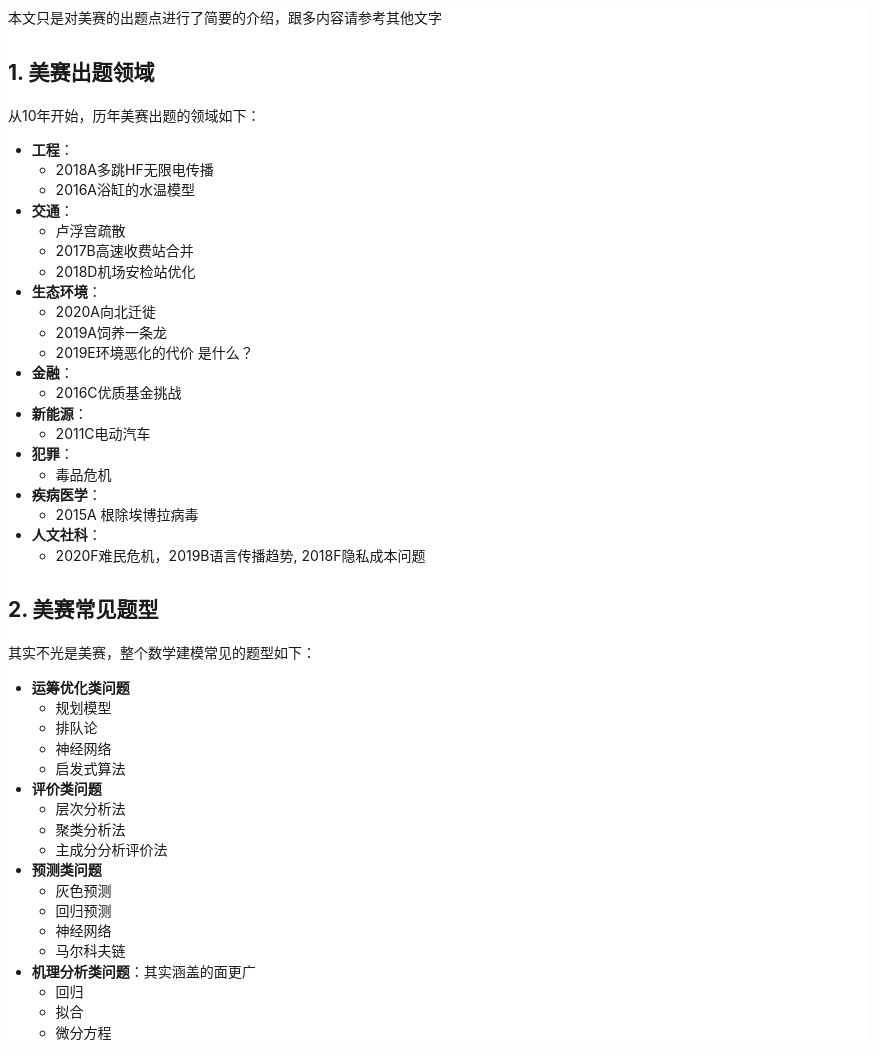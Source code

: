 本文只是对美赛的出题点进行了简要的介绍，跟多内容请参考其他文字



## 1. 美赛出题领域

从10年开始，历年美赛出题的领域如下：

- **工程**：
  - 2018A多跳HF无限电传播
  - 2016A浴缸的水温模型
- **交通**：
  - 卢浮宫疏散
  - 2017B高速收费站合并
  - 2018D机场安检站优化
- **生态环境**： 
  - 2020A向北迁徙
  - 2019A饲养一条龙
  - 2019E环境恶化的代价 是什么？
- **金融**：
  - 2016C优质基金挑战
- **新能源**：
  - 2011C电动汽车
- **犯罪**：
  - 毒品危机
- **疾病医学**：
  - 2015A 根除埃博拉病毒
- **人文社科**：
  - 2020F难民危机，2019B语言传播趋势, 2018F隐私成本问题









## 2. 美赛常见题型

其实不光是美赛，整个数学建模常见的题型如下：

- **运筹优化类问题**
  - 规划模型
  - 排队论
  - 神经网络
  - 启发式算法
- **评价类问题**
  - 层次分析法
  - 聚类分析法
  - 主成分分析评价法
- **预测类问题**
  - 灰色预测
  - 回归预测
  - 神经网络
  - 马尔科夫链
- **机理分析类问题**：其实涵盖的面更广
  - 回归
  - 拟合
  - 微分方程
